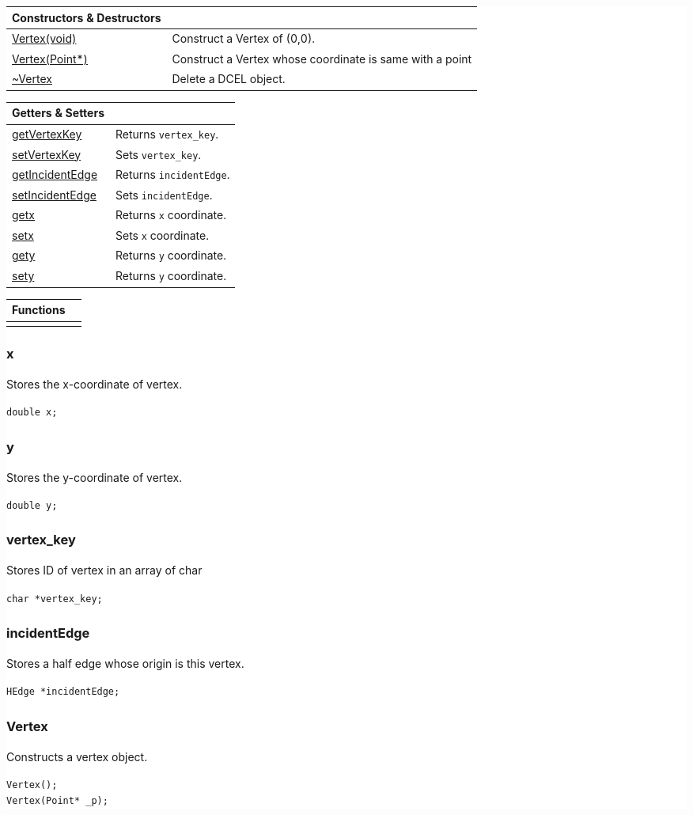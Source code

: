 |Constructors & Destructors||
|:---|:---|
|[Vertex(void)](#Vertex)|Construct a Vertex of (0,0).|
|[Vertex(Point*)](#Vertex-1)|Construct a Vertex whose coordinate is same with a point|
|[~Vertex](#Vertex-2)|Delete a DCEL object.|

|Getters & Setters||
|:---|:---|
|[getVertexKey](#getVertexKey)|Returns ```vertex_key```.|
|[setVertexKey](#setVertexKey)|Sets ```vertex_key```.|
|[getIncidentEdge](#getIncidentEdge)|Returns ```incidentEdge```.|
|[setIncidentEdge](#setIncidentEdge)|Sets ```incidentEdge```.|
|[getx](#getx)|Returns ```x``` coordinate.|
|[setx](#setx)|Sets ```x``` coordinate.|
|[gety](#gety)|Returns ```y``` coordinate.|
|[sety](#sety)|Returns ```y``` coordinate.|

|Functions||
|:---|:---|
|||

### x
Stores the x-coordinate of vertex.
```
double x;
```
### y
Stores the y-coordinate of vertex.
```
double y;
```
### vertex_key
Stores ID of vertex in an array of char
```
char *vertex_key;
```
### incidentEdge
Stores a half edge whose origin is this vertex.
```
HEdge *incidentEdge;
```

### Vertex
Constructs a vertex object.
```
Vertex();
Vertex(Point* _p);
```
